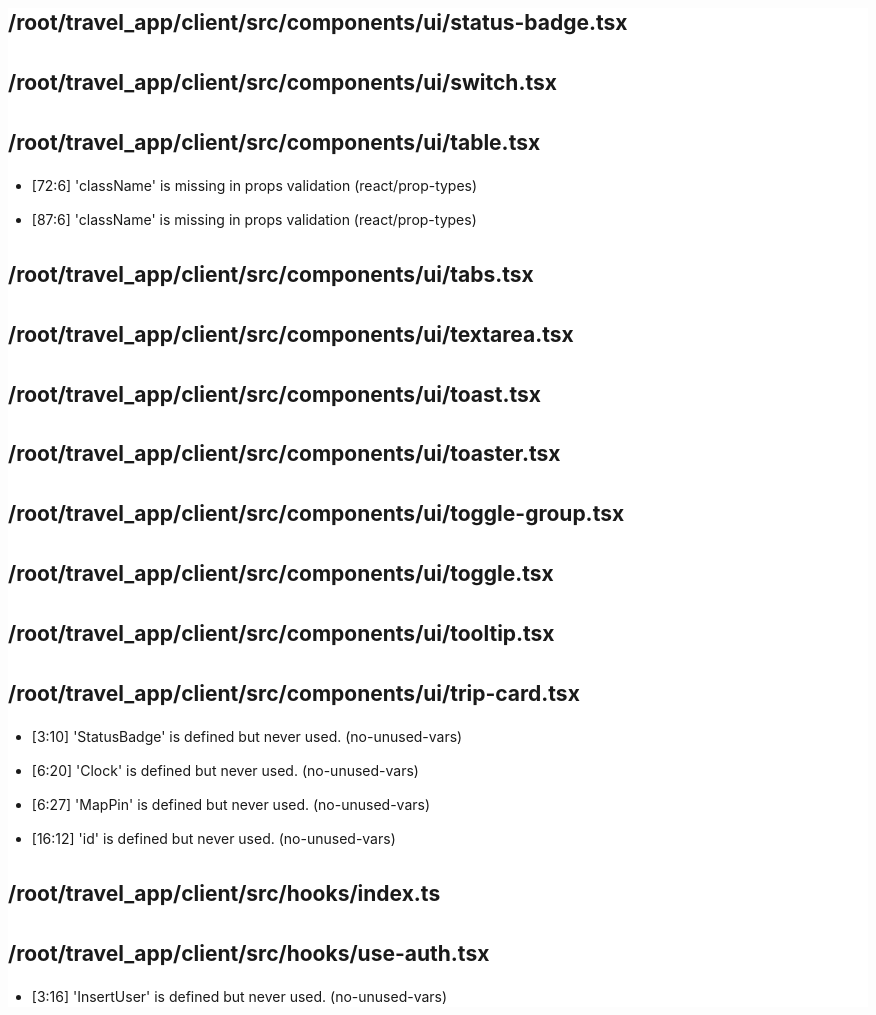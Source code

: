 ## /root/travel_app/client/src/components/ui/status-badge.tsx

## /root/travel_app/client/src/components/ui/switch.tsx

## /root/travel_app/client/src/components/ui/table.tsx


 - [72:6] 'className' is missing in props validation (react/prop-types)


 - [87:6] 'className' is missing in props validation (react/prop-types)

## /root/travel_app/client/src/components/ui/tabs.tsx

## /root/travel_app/client/src/components/ui/textarea.tsx

## /root/travel_app/client/src/components/ui/toast.tsx

## /root/travel_app/client/src/components/ui/toaster.tsx

## /root/travel_app/client/src/components/ui/toggle-group.tsx

## /root/travel_app/client/src/components/ui/toggle.tsx

## /root/travel_app/client/src/components/ui/tooltip.tsx

## /root/travel_app/client/src/components/ui/trip-card.tsx


 - [3:10] 'StatusBadge' is defined but never used. (no-unused-vars)


 - [6:20] 'Clock' is defined but never used. (no-unused-vars)


 - [6:27] 'MapPin' is defined but never used. (no-unused-vars)


 - [16:12] 'id' is defined but never used. (no-unused-vars)

## /root/travel_app/client/src/hooks/index.ts

## /root/travel_app/client/src/hooks/use-auth.tsx


 - [3:16] 'InsertUser' is defined but never used. (no-unused-vars)
